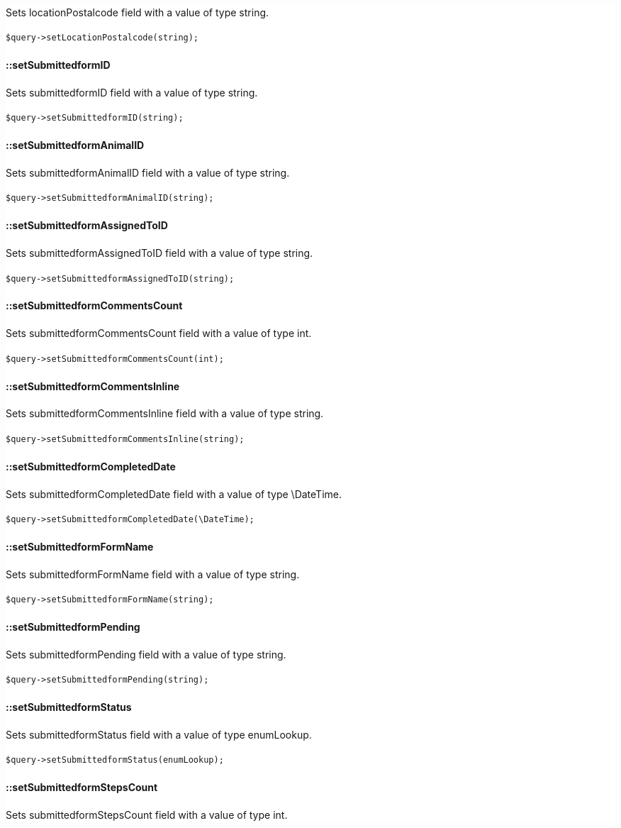 Sets locationPostalcode field with a value of type string.

    $query->setLocationPostalcode(string);

#### ::setSubmittedformID

Sets submittedformID field with a value of type string.

    $query->setSubmittedformID(string);

#### ::setSubmittedformAnimalID

Sets submittedformAnimalID field with a value of type string.

    $query->setSubmittedformAnimalID(string);

#### ::setSubmittedformAssignedToID

Sets submittedformAssignedToID field with a value of type string.

    $query->setSubmittedformAssignedToID(string);

#### ::setSubmittedformCommentsCount

Sets submittedformCommentsCount field with a value of type int.

    $query->setSubmittedformCommentsCount(int);

#### ::setSubmittedformCommentsInline

Sets submittedformCommentsInline field with a value of type string.

    $query->setSubmittedformCommentsInline(string);

#### ::setSubmittedformCompletedDate

Sets submittedformCompletedDate field with a value of type \DateTime.

    $query->setSubmittedformCompletedDate(\DateTime);

#### ::setSubmittedformFormName

Sets submittedformFormName field with a value of type string.

    $query->setSubmittedformFormName(string);

#### ::setSubmittedformPending

Sets submittedformPending field with a value of type string.

    $query->setSubmittedformPending(string);

#### ::setSubmittedformStatus

Sets submittedformStatus field with a value of type enumLookup.

    $query->setSubmittedformStatus(enumLookup);

#### ::setSubmittedformStepsCount

Sets submittedformStepsCount field with a value of type int.
